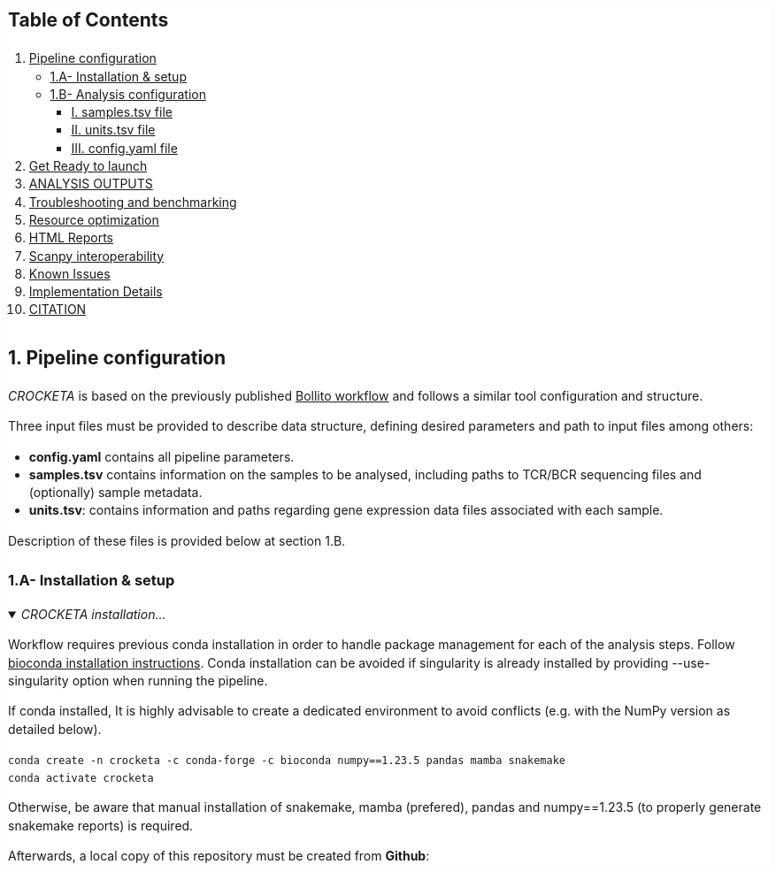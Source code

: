 ## Table of Contents

1. [Pipeline configuration](#1-Pipeline-configuration)
   - [1.A- Installation & setup](#1a--installation--setup)
   - [1.B- Analysis configuration](#1b--Analysis-configuration)
     	- [I. samples.tsv file](#i-samplestsv-file)
     	- [II. units.tsv file](#ii-unitstsv-file)
     	- [III. config.yaml file](#iii-configyaml-file)
2. [Get Ready to launch](#2-Get-Ready-to-launch)  
3. [ANALYSIS OUTPUTS](#3-ANALYSIS-OUTPUTS)
4. [Troubleshooting and benchmarking](#Troubleshooting-and-benchmarking)
5. [Resource optimization](#Resource-optimization)
6. [HTML Reports](#HTML-Reports)
7. [Scanpy interoperability](#Scanpy-interoperability)
8. [Known Issues](#Known-Issues)
9. [Implementation Details](#Implementation-Details)
10. [CITATION](#CITATION)

## 1. Pipeline configuration	
*CROCKETA* is based on the previously published [Bollito workflow](https://github.com/cnio-bu/bollito) and follows a similar tool configuration and structure.  

Three input files must be provided to describe data structure, defining desired parameters and path to input files among others:
* **config.yaml** contains all pipeline parameters.
* **samples.tsv** contains information on the samples to be analysed, including paths to TCR/BCR sequencing files and (optionally) sample metadata.
* **units.tsv**: contains information and paths regarding gene expression data files associated with each sample.

Description of these files is provided below at section 1.B.

### 1.A- Installation & setup
<details open>
<summary><i>CROCKETA installation...</i></summary>

Workflow requires previous conda installation in order to handle package management for each of the analysis steps. Follow [bioconda installation instructions](https://conda.io/projects/conda/en/latest/user-guide/install/index.html#installing-conda). 
Conda installation can be avoided if singularity is already installed by providing --use-singularity option when running the pipeline.

If conda installed, It is highly advisable to create a dedicated environment to avoid conflicts (e.g. with the NumPy version as detailed below). 

	conda create -n crocketa -c conda-forge -c bioconda numpy==1.23.5 pandas mamba snakemake
 	conda activate crocketa

Otherwise, be aware that manual installation of snakemake, mamba (prefered), pandas and numpy==1.23.5 (to properly generate snakemake reports) is required.

Afterwards, a local copy of this repository must be created from **Github**:

